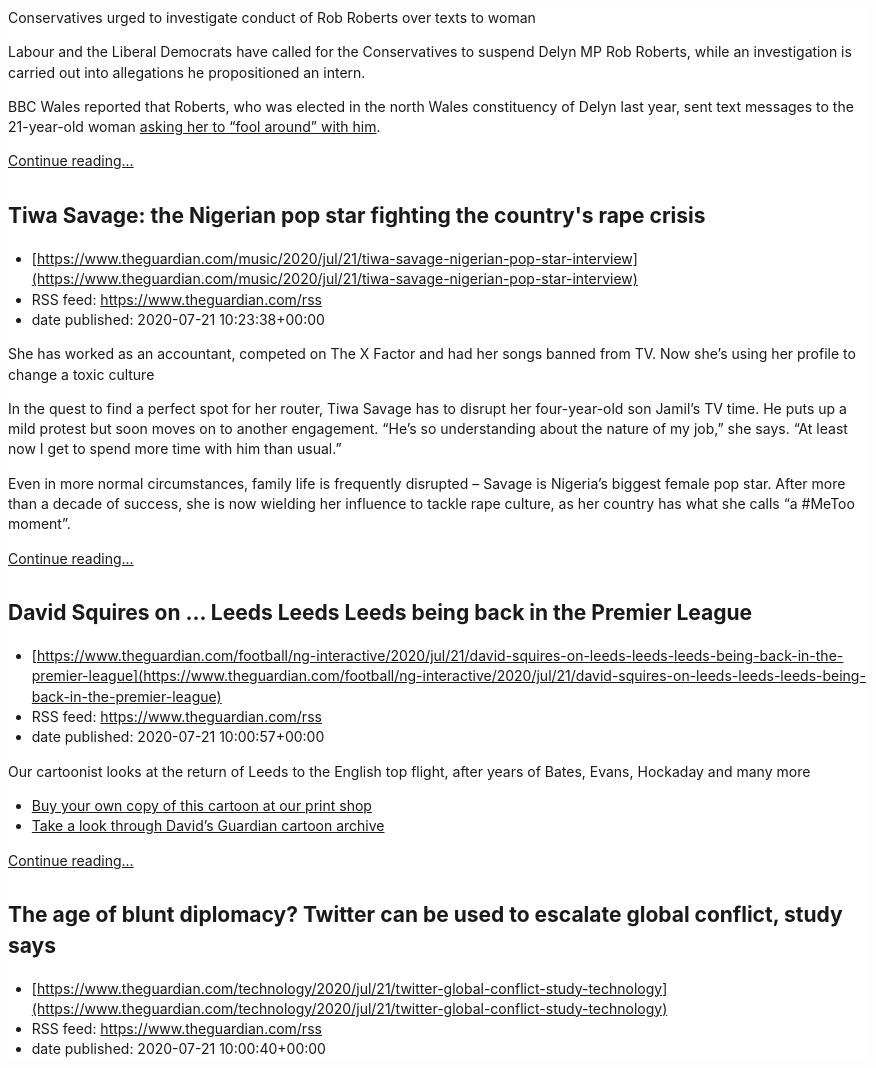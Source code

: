 <p>Conservatives urged to investigate conduct of Rob Roberts over texts to woman<br /></p><p>Labour and the Liberal Democrats have called for the Conservatives to suspend Delyn MP Rob Roberts, while an investigation is carried out into allegations he propositioned an intern.</p><p>BBC Wales reported that Roberts, who was elected in the north Wales constituency of Delyn last year, sent text messages to the 21-year-old woman <a href="https://www.bbc.co.uk/news/uk-wales-politics-53472289">asking her to “fool around” with him</a>.</p> <a href="https://www.theguardian.com/politics/2020/jul/21/conservative-tory-mp-rob-roberts-accused-of-asking-intern-to-fool-around-texts">Continue reading...</a>

## Tiwa Savage: the Nigerian pop star fighting the country's rape crisis
 - [https://www.theguardian.com/music/2020/jul/21/tiwa-savage-nigerian-pop-star-interview](https://www.theguardian.com/music/2020/jul/21/tiwa-savage-nigerian-pop-star-interview)
 - RSS feed: https://www.theguardian.com/rss
 - date published: 2020-07-21 10:23:38+00:00

<p>She has worked as an accountant, competed on The X Factor and had her songs banned from TV. Now she’s using her profile to change a toxic culture</p><p>In the quest to find a perfect spot for her router, Tiwa Savage has to disrupt her four-year-old son Jamil’s TV time. He puts up a mild protest but soon moves on to another engagement. “He’s so understanding about the nature of my job,” she says. “At least now I get to spend more time with him than usual.”</p><p>Even in more normal circumstances, family life is frequently disrupted – Savage is Nigeria’s biggest female pop star. After more than a decade of success, she is now wielding her influence to tackle rape culture, as her country has what she calls “a #MeToo moment”.</p> <a href="https://www.theguardian.com/music/2020/jul/21/tiwa-savage-nigerian-pop-star-interview">Continue reading...</a>

## David Squires on … Leeds Leeds Leeds being back in the Premier League
 - [https://www.theguardian.com/football/ng-interactive/2020/jul/21/david-squires-on-leeds-leeds-leeds-being-back-in-the-premier-league](https://www.theguardian.com/football/ng-interactive/2020/jul/21/david-squires-on-leeds-leeds-leeds-being-back-in-the-premier-league)
 - RSS feed: https://www.theguardian.com/rss
 - date published: 2020-07-21 10:00:57+00:00

<p>Our cartoonist looks at the return of Leeds to the English top flight, after years of Bates, Evans, Hockaday and many more</p><ul><li><a href="https://guardianprintshop.com/collections/david-squires/products/leeds-leeds-leeds-being-back-in-the-premier-league">Buy your own copy of this cartoon at our print shop<br /></a></li><li><a href="https://www.theguardian.com/football/series/david-squires-on">Take a look through David’s Guardian cartoon archive</a></li></ul> <a href="https://www.theguardian.com/football/ng-interactive/2020/jul/21/david-squires-on-leeds-leeds-leeds-being-back-in-the-premier-league">Continue reading...</a>

## The age of blunt diplomacy? Twitter can be used to escalate global conflict, study says
 - [https://www.theguardian.com/technology/2020/jul/21/twitter-global-conflict-study-technology](https://www.theguardian.com/technology/2020/jul/21/twitter-global-conflict-study-technology)
 - RSS feed: https://www.theguardian.com/rss
 - date published: 2020-07-21 10:00:40+00:00

